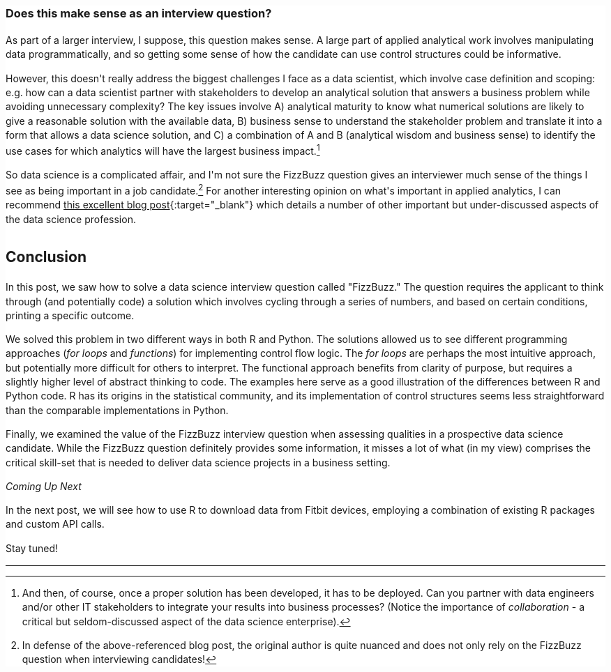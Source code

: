 ### Does this make sense as an interview question?
 
As part of a larger interview, I suppose, this question makes sense. A large part of applied analytical work involves manipulating data programmatically, and so getting some sense of how the candidate can use control structures could be informative.  
  
However, this doesn't really address the biggest challenges I face as a data scientist, which involve case definition and scoping: e.g. how can a data scientist partner with stakeholders to develop an analytical solution that answers a business problem while avoiding unnecessary complexity? The key issues involve A) analytical maturity to know what numerical solutions are likely to give a reasonable solution with the available data, B) business sense to understand the stakeholder problem and translate it into a form that allows a data science solution, and C) a combination of A and B (analytical wisdom and business sense) to identify the use cases for which analytics will have the largest business impact.[^1]   
  
So data science is a complicated affair, and I'm not sure the FizzBuzz question gives an interviewer much sense of the things I see as being important in a job candidate.[^2] For another interesting opinion on what's important in applied analytics, I can recommend [this excellent blog post](https://minimaxir.com/2018/10/data-science-protips/){:target="_blank"} which details a number of other important but under-discussed aspects of the data science profession.  
  
  
## Conclusion

In this post, we saw how to solve a data science interview question called "FizzBuzz." The question requires the applicant to think through (and potentially code) a solution which involves cycling through a series of numbers, and based on certain conditions, printing a specific outcome.  
  
We solved this problem in two different ways in both R and Python. The solutions allowed us to see different programming approaches (*for loops* and *functions*) for implementing control flow logic. The *for loops* are perhaps the most intuitive approach, but potentially more difficult for others to interpret. The functional approach benefits from clarity of purpose, but requires a slightly higher level of abstract thinking to code. The examples here serve as a good illustration of the differences between R and Python code. R has its origins in the statistical community, and its implementation of control structures seems less straightforward than the comparable implementations in Python.  
  
Finally, we examined the value of the FizzBuzz interview question when assessing qualities in a prospective data science candidate. While the FizzBuzz question definitely provides some information, it misses a lot of what (in my view) comprises the critical skill-set that is needed to deliver data science projects in a business setting.   
  
*Coming Up Next*  
  
In the next post, we will see how to use R to download data from Fitbit devices, employing a combination of existing R packages and custom API calls.   
  
Stay tuned!  
  
  
  
---  
  
  
[^1]: And then, of course, once a proper solution has been developed, it has to be deployed. Can you partner with data engineers and/or other IT stakeholders to integrate your results into business processes? (Notice the importance of *collaboration* - a critical but seldom-discussed aspect of the data science enterprise).  
  
[^2]: In defense of the above-referenced blog post, the original author is quite nuanced and does not only rely on the FizzBuzz question when interviewing candidates!  
  
  
  
  
  
  
  
  
